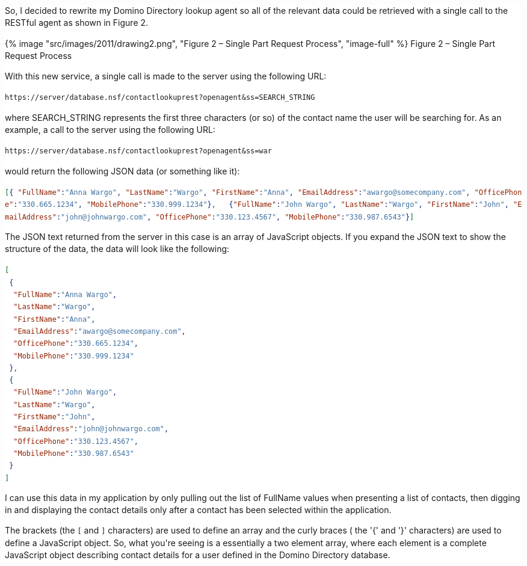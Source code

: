 So, I decided to rewrite my Domino Directory lookup agent so all of the relevant data could be retrieved with a single call to the RESTful agent as shown in Figure 2.

{% image "src/images/2011/drawing2.png", "Figure 2 – Single Part Request Process", "image-full" %}
Figure 2 – Single Part Request Process

With this new service, a single call is made to the server using the following URL:

```text
https://server/database.nsf/contactlookuprest?openagent&ss=SEARCH_STRING
```

where SEARCH_STRING represents the first three characters (or so) of the contact name the user will be searching for. As an example, a call to the server using the following URL:

```text
https://server/database.nsf/contactlookuprest?openagent&ss=war
```

would return the following JSON data (or something like it):

```json
[{ "FullName":"Anna Wargo", "LastName":"Wargo", "FirstName":"Anna", "EmailAddress":"awargo@somecompany.com", "OfficePhone":"330.665.1234", "MobilePhone":"330.999.1234"},   {"FullName":"John Wargo", "LastName":"Wargo", "FirstName":"John", "EmailAddress":"john@johnwargo.com", "OfficePhone":"330.123.4567", "MobilePhone":"330.987.6543"}]
```
  
The JSON text returned from the server in this case is an array of JavaScript objects. If you expand the JSON text to show the structure of the data, the data will look like the following:

```json
[  
 {  
  "FullName":"Anna Wargo",  
  "LastName":"Wargo",  
  "FirstName":"Anna",  
  "EmailAddress":"awargo@somecompany.com",  
  "OfficePhone":"330.665.1234",  
  "MobilePhone":"330.999.1234"  
 },  
 {  
  "FullName":"John Wargo",  
  "LastName":"Wargo",  
  "FirstName":"John",  
  "EmailAddress":"john@johnwargo.com",  
  "OfficePhone":"330.123.4567",  
  "MobilePhone":"330.987.6543"  
 }  
]
```
  
I can use this data in my application by only pulling out the list of FullName values when presenting a list of contacts, then digging in and displaying the contact details only after a contact has been selected within the application.

The brackets (the `[` and `]` characters) are used to define an array and the curly braces ( the '{' and '}' characters) are used to define a JavaScript object. So, what you're seeing is a essentially a two element array, where each element is a complete JavaScript object describing contact details for a user defined in the Domino Directory database.

